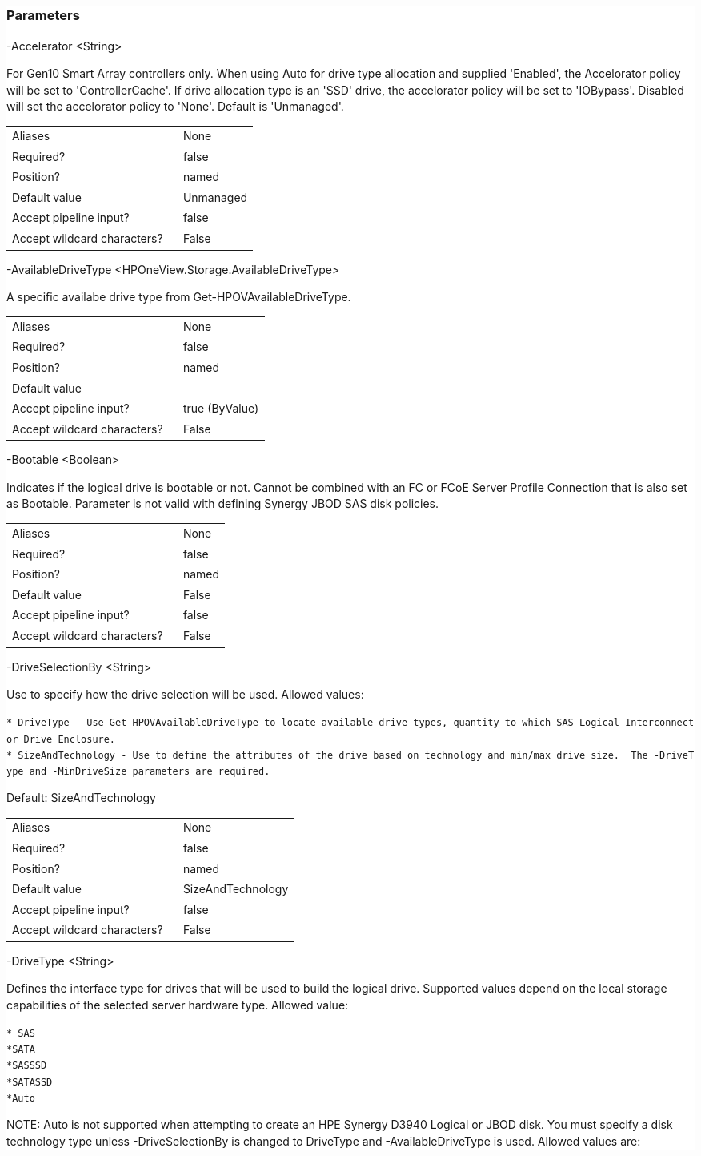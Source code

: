 
### Parameters

-Accelerator &lt;String&gt;<p>
For Gen10 Smart Array controllers only.  When using Auto for drive type allocation and supplied 'Enabled', the Accelorator policy will be set to 'ControllerCache'.  If drive allocation type is an 'SSD' drive, the accelorator policy will be set to 'IOBypass'.  Disabled will set the accelorator policy to 'None'.  Default is 'Unmanaged'.

<table><tbody><tr><td>Aliases</td><td>None</td></tr><tr><td>Required?</td><td>false</td></tr><tr><td>Position?</td><td>named</td></tr><tr><td>Default value</td><td>Unmanaged</td></tr><tr><td>Accept pipeline input?</td><td>false</td></tr><tr><td>Accept wildcard characters?&nbsp;&nbsp;&nbsp; </td><td>False</td></tr></tbody></table>

 -AvailableDriveType &lt;HPOneView.Storage.AvailableDriveType&gt;<p>
A specific availabe drive type from Get-HPOVAvailableDriveType.

<table><tbody><tr><td>Aliases</td><td>None</td></tr><tr><td>Required?</td><td>false</td></tr><tr><td>Position?</td><td>named</td></tr><tr><td>Default value</td><td></td></tr><tr><td>Accept pipeline input?</td><td>true (ByValue)</td></tr><tr><td>Accept wildcard characters?&nbsp;&nbsp;&nbsp; </td><td>False</td></tr></tbody></table>

 -Bootable &lt;Boolean&gt;<p>
Indicates if the logical drive is bootable or not. Cannot be combined with an FC or FCoE Server Profile Connection that is also set as Bootable.  Parameter is not valid with defining Synergy JBOD SAS disk policies.

<table><tbody><tr><td>Aliases</td><td>None</td></tr><tr><td>Required?</td><td>false</td></tr><tr><td>Position?</td><td>named</td></tr><tr><td>Default value</td><td>False</td></tr><tr><td>Accept pipeline input?</td><td>false</td></tr><tr><td>Accept wildcard characters?&nbsp;&nbsp;&nbsp; </td><td>False</td></tr></tbody></table>

 -DriveSelectionBy &lt;String&gt;<p>
Use to specify how the drive selection will be used.  Allowed values:

	* DriveType - Use Get-HPOVAvailableDriveType to locate available drive types, quantity to which SAS Logical Interconnect or Drive Enclosure.
	* SizeAndTechnology - Use to define the attributes of the drive based on technology and min/max drive size.  The -DriveType and -MinDriveSize parameters are required.

Default: SizeAndTechnology

<table><tbody><tr><td>Aliases</td><td>None</td></tr><tr><td>Required?</td><td>false</td></tr><tr><td>Position?</td><td>named</td></tr><tr><td>Default value</td><td>SizeAndTechnology</td></tr><tr><td>Accept pipeline input?</td><td>false</td></tr><tr><td>Accept wildcard characters?&nbsp;&nbsp;&nbsp; </td><td>False</td></tr></tbody></table>

 -DriveType &lt;String&gt;<p>
Defines the interface type for drives that will be used to build the logical drive. Supported values depend on the local storage capabilities of the selected server hardware type.  Allowed value:

	* SAS
	*SATA
	*SASSSD
	*SATASSD
	*Auto
NOTE: Auto is not supported when attempting to create an HPE Synergy D3940 Logical or JBOD disk.  You must specify a disk technology type unless -DriveSelectionBy is changed to DriveType and -AvailableDriveType is used.  Allowed values are:
